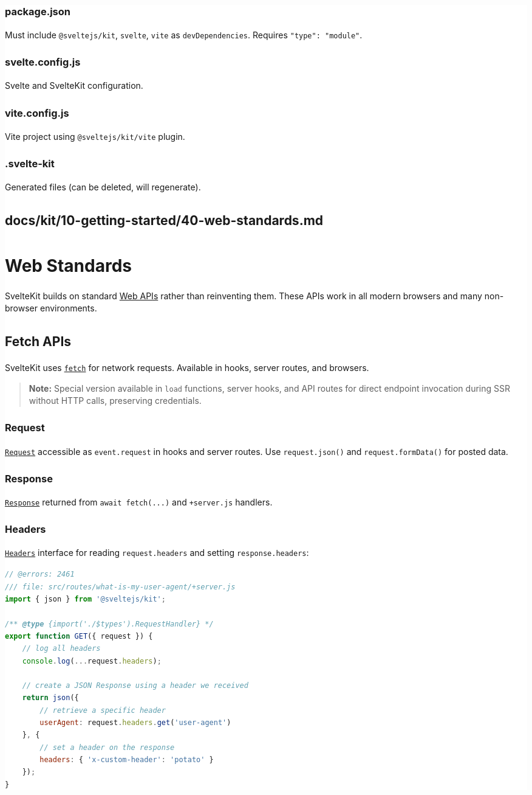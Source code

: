 ### package.json
Must include `@sveltejs/kit`, `svelte`, `vite` as `devDependencies`. Requires `"type": "module"`.

### svelte.config.js
Svelte and SvelteKit configuration.

### vite.config.js
Vite project using `@sveltejs/kit/vite` plugin.

### .svelte-kit
Generated files (can be deleted, will regenerate).

## docs/kit/10-getting-started/40-web-standards.md

# Web Standards

SvelteKit builds on standard [Web APIs](https://developer.mozilla.org/en-US/docs/Web/API) rather than reinventing them. These APIs work in all modern browsers and many non-browser environments.

## Fetch APIs

SvelteKit uses [`fetch`](https://developer.mozilla.org/en-US/docs/Web/API/fetch) for network requests. Available in hooks, server routes, and browsers.

> **Note:** Special version available in `load` functions, server hooks, and API routes for direct endpoint invocation during SSR without HTTP calls, preserving credentials.

### Request
[`Request`](https://developer.mozilla.org/en-US/docs/Web/API/Request) accessible as `event.request` in hooks and server routes. Use `request.json()` and `request.formData()` for posted data.

### Response
[`Response`](https://developer.mozilla.org/en-US/docs/Web/API/Response) returned from `await fetch(...)` and `+server.js` handlers.

### Headers
[`Headers`](https://developer.mozilla.org/en-US/docs/Web/API/Headers) interface for reading `request.headers` and setting `response.headers`:

```js
// @errors: 2461
/// file: src/routes/what-is-my-user-agent/+server.js
import { json } from '@sveltejs/kit';

/** @type {import('./$types').RequestHandler} */
export function GET({ request }) {
	// log all headers
	console.log(...request.headers);

	// create a JSON Response using a header we received
	return json({
		// retrieve a specific header
		userAgent: request.headers.get('user-agent')
	}, {
		// set a header on the response
		headers: { 'x-custom-header': 'potato' }
	});
}
```
